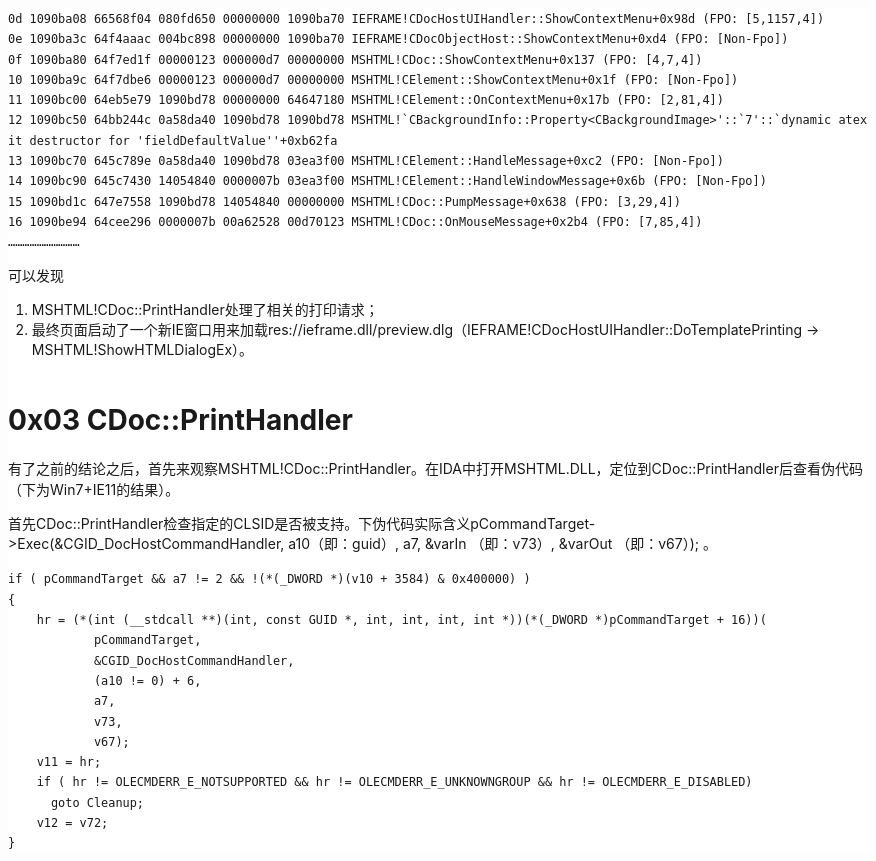 ```
0d 1090ba08 66568f04 080fd650 00000000 1090ba70 IEFRAME!CDocHostUIHandler::ShowContextMenu+0x98d (FPO: [5,1157,4])
0e 1090ba3c 64f4aaac 004bc898 00000000 1090ba70 IEFRAME!CDocObjectHost::ShowContextMenu+0xd4 (FPO: [Non-Fpo])
0f 1090ba80 64f7ed1f 00000123 000000d7 00000000 MSHTML!CDoc::ShowContextMenu+0x137 (FPO: [4,7,4])
10 1090ba9c 64f7dbe6 00000123 000000d7 00000000 MSHTML!CElement::ShowContextMenu+0x1f (FPO: [Non-Fpo])
11 1090bc00 64eb5e79 1090bd78 00000000 64647180 MSHTML!CElement::OnContextMenu+0x17b (FPO: [2,81,4])
12 1090bc50 64bb244c 0a58da40 1090bd78 1090bd78 MSHTML!`CBackgroundInfo::Property<CBackgroundImage>'::`7'::`dynamic atexit destructor for 'fieldDefaultValue''+0xb62fa
13 1090bc70 645c789e 0a58da40 1090bd78 03ea3f00 MSHTML!CElement::HandleMessage+0xc2 (FPO: [Non-Fpo])
14 1090bc90 645c7430 14054840 0000007b 03ea3f00 MSHTML!CElement::HandleWindowMessage+0x6b (FPO: [Non-Fpo])
15 1090bd1c 647e7558 1090bd78 14054840 00000000 MSHTML!CDoc::PumpMessage+0x638 (FPO: [3,29,4])
16 1090be94 64cee296 0000007b 00a62528 00d70123 MSHTML!CDoc::OnMouseMessage+0x2b4 (FPO: [7,85,4])
…………………………

```

可以发现

1.  MSHTML!CDoc::PrintHandler处理了相关的打印请求；
2.  最终页面启动了一个新IE窗口用来加载res://ieframe.dll/preview.dlg（IEFRAME!CDocHostUIHandler::DoTemplatePrinting → MSHTML!ShowHTMLDialogEx）。

0x03 CDoc::PrintHandler
=====

有了之前的结论之后，首先来观察MSHTML!CDoc::PrintHandler。在IDA中打开MSHTML.DLL，定位到CDoc::PrintHandler后查看伪代码（下为Win7+IE11的结果）。

首先CDoc::PrintHandler检查指定的CLSID是否被支持。下伪代码实际含义pCommandTarget->Exec(&CGID_DocHostCommandHandler, a10（即：guid）, a7, &varIn （即：v73）, &varOut （即：v67）); 。

```
if ( pCommandTarget && a7 != 2 && !(*(_DWORD *)(v10 + 3584) & 0x400000) )
{
    hr = (*(int (__stdcall **)(int, const GUID *, int, int, int, int *))(*(_DWORD *)pCommandTarget + 16))(
            pCommandTarget,
            &CGID_DocHostCommandHandler,
            (a10 != 0) + 6,
            a7,
            v73,
            v67);
    v11 = hr;
    if ( hr != OLECMDERR_E_NOTSUPPORTED && hr != OLECMDERR_E_UNKNOWNGROUP && hr != OLECMDERR_E_DISABLED)
      goto Cleanup;
    v12 = v72;
}

```
